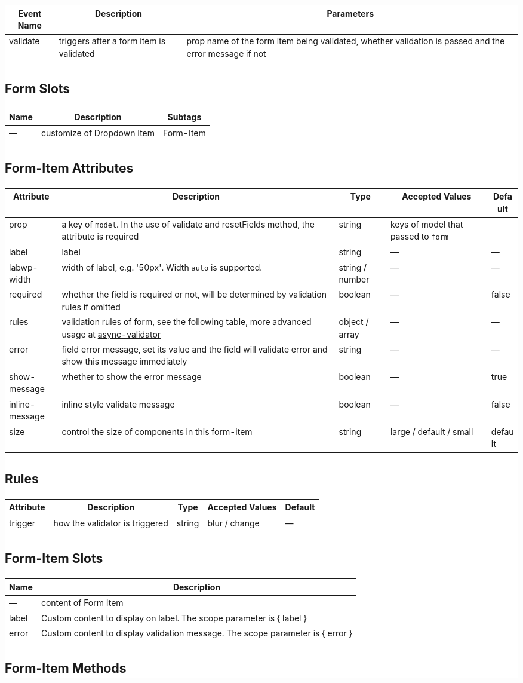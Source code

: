| Event Name | Description                             | Parameters                                                                                            |
| ---------- | --------------------------------------- | ----------------------------------------------------------------------------------------------------- |
| validate   | triggers after a form item is validated | prop name of the form item being validated, whether validation is passed and the error message if not |

## Form Slots

| Name | Description                | Subtags   |
| ---- | -------------------------- | --------- |
| —    | customize of Dropdown Item | Form-Item |

## Form-Item Attributes

| Attribute      | Description                                                                                                                              | Type            | Accepted Values                     | Default |
| -------------- | ---------------------------------------------------------------------------------------------------------------------------------------- | --------------- | ----------------------------------- | ------- |
| prop           | a key of `model`. In the use of validate and resetFields method, the attribute is required                                               | string          | keys of model that passed to `form` |
| label          | label                                                                                                                                    | string          | —                                   | —       |
| labwp-width    | width of label, e.g. '50px'. Width `auto` is supported.                                                                                  | string / number | —                                   | —       |
| required       | whether the field is required or not, will be determined by validation rules if omitted                                                  | boolean         | —                                   | false   |
| rules          | validation rules of form, see the following table, more advanced usage at [async-validator](https://github.com/yiminghe/async-validator) | object / array  | —                                   | —       |
| error          | field error message, set its value and the field will validate error and show this message immediately                                   | string          | —                                   | —       |
| show-message   | whether to show the error message                                                                                                        | boolean         | —                                   | true    |
| inline-message | inline style validate message                                                                                                            | boolean         | —                                   | false   |
| size           | control the size of components in this form-item                                                                                         | string          | large / default / small             | default |

## Rules

| Attribute | Description                    | Type   | Accepted Values | Default |
| --------- | ------------------------------ | ------ | --------------- | ------- |
| trigger   | how the validator is triggered | string | blur / change   | —       |

## Form-Item Slots

| Name  | Description                                                                    |
| ----- | ------------------------------------------------------------------------------ |
| —     | content of Form Item                                                           |
| label | Custom content to display on label. The scope parameter is { label }           |
| error | Custom content to display validation message. The scope parameter is { error } |

## Form-Item Methods

